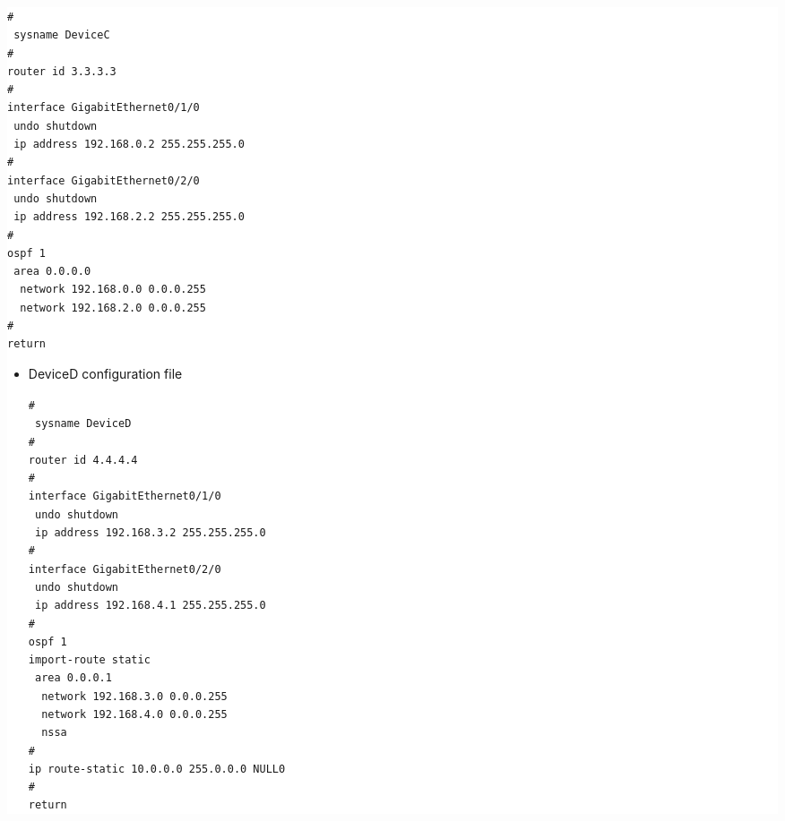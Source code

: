   ```
  #
   sysname DeviceC
  #
  router id 3.3.3.3
  #
  interface GigabitEthernet0/1/0
   undo shutdown
   ip address 192.168.0.2 255.255.255.0
  #
  interface GigabitEthernet0/2/0
   undo shutdown
   ip address 192.168.2.2 255.255.255.0
  #
  ospf 1
   area 0.0.0.0
    network 192.168.0.0 0.0.0.255
    network 192.168.2.0 0.0.0.255
  #
  return
  ```
* DeviceD configuration file
  
  ```
  #
   sysname DeviceD
  #
  router id 4.4.4.4
  #
  interface GigabitEthernet0/1/0
   undo shutdown
   ip address 192.168.3.2 255.255.255.0
  #
  interface GigabitEthernet0/2/0
   undo shutdown
   ip address 192.168.4.1 255.255.255.0
  #
  ospf 1
  import-route static
   area 0.0.0.1
    network 192.168.3.0 0.0.0.255
    network 192.168.4.0 0.0.0.255
    nssa
  #
  ip route-static 10.0.0.0 255.0.0.0 NULL0
  #
  return
  ```